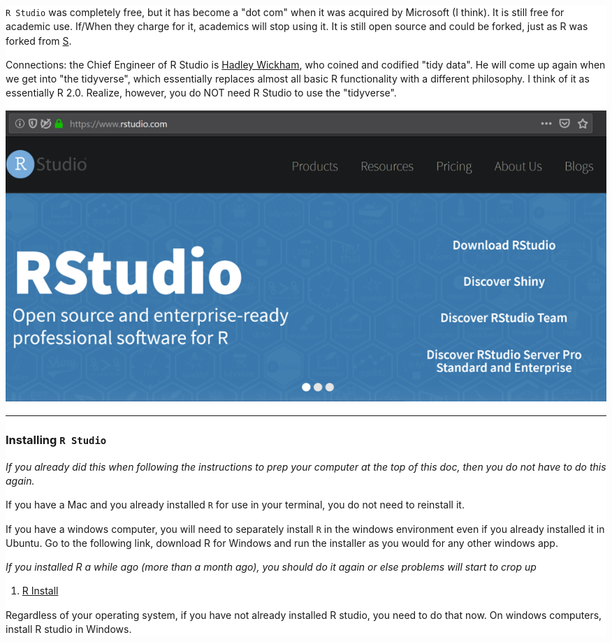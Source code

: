 `R Studio` was completely free, but it has become a "dot com" when it was acquired by Microsoft (I think).  It is still free for academic use.  If/When they charge for it, academics will stop using it.  It is still open source and could be forked, just as R was forked from [S](https://en.wikipedia.org/wiki/S_%28programming_language%29).  

Connections: the Chief Engineer of R Studio is [Hadley Wickham](https://en.wikipedia.org/wiki/Hadley_Wickham), who coined and codified "tidy data". He will come up again when we get into "the tidyverse", which essentially replaces almost all basic R functionality with a different philosophy. I think of it as essentially R 2.0. Realize, however, you do NOT need R Studio to use the "tidyverse".

![](Week06_files/rstudio.png)


___


### Installing `R Studio`

_If you already did this when following the instructions to prep your computer at the top of this doc, then you do not have to do this again._

If you have a Mac and you already installed `R` for use in your terminal, you do not need to reinstall it.

If you have a windows computer, you will need to separately install `R` in the windows environment even if you already installed it in Ubuntu.  Go to the following link, download R for Windows and run the installer as you would for any other windows app.  

*If you installed R a while ago (more than a month ago), you should do it again or else problems will start to crop up*

1. [R Install](https://cran.revolutionanalytics.com/)

Regardless of your operating system, if you have not already installed R studio, you need to do that now.  On windows computers, install R studio in Windows.  
